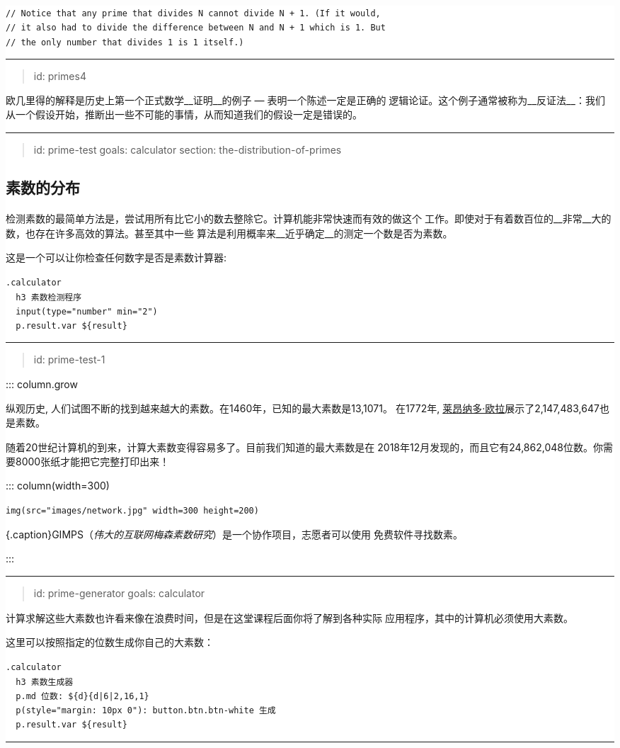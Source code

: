     // Notice that any prime that divides N cannot divide N + 1. (If it would,
    // it also had to divide the difference between N and N + 1 which is 1. But
    // the only number that divides 1 is 1 itself.)

---
> id: primes4

欧几里得的解释是历史上第一个正式数学__证明__的例子 — 表明一个陈述一定是正确的
逻辑论证。这个例子通常被称为__反证法__：我们从一个假设开始，推断出一些不可能的事情，从而知道我们的假设一定是错误的。

---
> id: prime-test
> goals: calculator
> section: the-distribution-of-primes

## 素数的分布

检测素数的最简单方法是，尝试用所有比它小的数去整除它。计算机能非常快速而有效的做这个
工作。即使对于有着数百位的__非常__大的数，也存在许多高效的算法。甚至其中一些
算法是利用概率来__近乎确定__的测定一个数是否为素数。

这是一个可以让你检查任何数字是否是素数计算器:

    .calculator
      h3 素数检测程序
      input(type="number" min="2")
      p.result.var ${result}

---
> id: prime-test-1

::: column.grow

纵观历史, 人们试图不断的找到越来越大的素数。在1460年，已知的最大素数是13,1071。
在1772年, [莱昂纳多·欧拉](bio:euler)展示了2,147,483,647也是素数。

随着20世纪计算机的到来，计算大素数变得容易多了。目前我们知道的最大素数是在
2018年12月发现的，而且它有24,862,048位数。你需要8000张纸才能把它完整打印出来！

::: column(width=300)

    img(src="images/network.jpg" width=300 height=200)

{.caption}GIMPS（_伟大的互联网梅森素数研究_）是一个协作项目，志愿者可以使用
免费软件寻找数素。

:::

---
> id: prime-generator
> goals: calculator

计算求解这些大素数也许看来像在浪费时间，但是在这堂课程后面你将了解到各种实际
应用程序，其中的计算机必须使用大素数。

这里可以按照指定的位数生成你自己的大素数：

    .calculator
      h3 素数生成器
      p.md 位数: ${d}{d|6|2,16,1}
      p(style="margin: 10px 0"): button.btn.btn-white 生成
      p.result.var ${result}

---